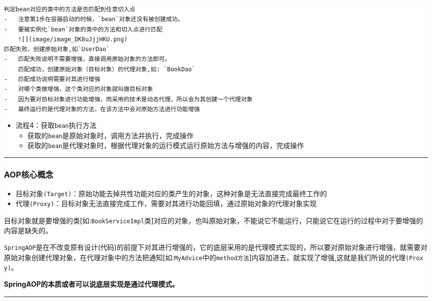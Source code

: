    判定bean对应的类中的方法是否匹配到任意切入点
    -   注意第1步在容器启动的时候，`bean`对象还没有被创建成功。
    -   要被实例化`bean`对象的类中的方法和切入点进行匹配
        ![](image/image_DK8uJjjHKU.png)
    匹配失败，创建原始对象,如`UserDao`
    -   匹配失败说明不需要增强，直接调用原始对象的方法即可。
        匹配成功，创建原始对象（目标对象）的代理对象,如: `BookDao`
    -   匹配成功说明需要对其进行增强
    -   对哪个类做增强，这个类对应的对象就叫做目标对象
    -   因为要对目标对象进行功能增强，而采用的技术是动态代理，所以会为其创建一个代理对象
    -   最终运行的是代理对象的方法，在该方法中会对原始方法进行功能增强
-   流程4：获取`bean`执行方法
    -   获取的`bean`是原始对象时，调用方法并执行，完成操作
    -   获取的`bean`是代理对象时，根据代理对象的运行模式运行原始方法与增强的内容，完成操作

***

### AOP核心概念

-   目标对象`(Target)`：原始功能去掉共性功能对应的类产生的对象，这种对象是无法直接完成最终工作的
-   代理`(Proxy)`：目标对象无法直接完成工作，需要对其进行功能回填，通过原始对象的代理对象实现

目标对象就是要增强的类\[如:`BookServiceImpl`类]对应的对象，也叫原始对象，不能说它不能运行，只能说它在运行的过程中对于要增强的内容是缺失的。

`SpringAOP`是在不改变原有设计(代码)的前提下对其进行增强的，它的底层采用的是代理模式实现的，所以要对原始对象进行增强，就需要对原始对象创建代理对象，在代理对象中的方法把通知\[如:`MyAdvice`中的`method方法`]内容加进去，就实现了增强,这就是我们所说的代理`(Proxy)`。

**SpringAOP的本质或者可以说底层实现是通过代理模式。**

***
